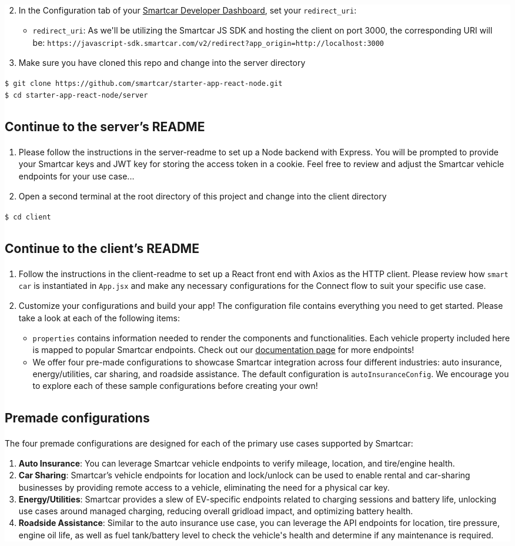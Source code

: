 2. In the Configuration tab of your [Smartcar Developer Dashboard](https://dashboard.smartcar.com), set your `redirect_uri`:
    - `redirect_uri`: As we'll be utilizing the Smartcar JS SDK and hosting the client on port 3000, the corresponding URI will be: `https://javascript-sdk.smartcar.com/v2/redirect?app_origin=http://localhost:3000`

3. Make sure you have cloned this repo and change into the server directory
```bash
$ git clone https://github.com/smartcar/starter-app-react-node.git
$ cd starter-app-react-node/server
```

## Continue to the server’s README

1. Please follow the instructions in the server-readme to set up a Node backend with Express. You will be prompted to provide your Smartcar keys and JWT key for storing the access token in a cookie. Feel free to review and adjust the Smartcar vehicle endpoints for your use case...

2. Open a second terminal at the root directory of this project and change into the client directory
```bash
$ cd client
```

## Continue to the client’s README
1. Follow the instructions in the client-readme to set up a React front end with Axios as the HTTP client. Please review how `smartcar` is instantiated in `App.jsx` and make any necessary configurations for the Connect flow to suit your specific use case.
   
2. Customize your configurations and build your app! The configuration file contains everything you need to get started. Please take a look at each of the following items:
   - `properties` contains information needed to render the components and functionalities. Each vehicle property included here is mapped to popular Smartcar endpoints. Check out our [documentation page](https://smartcar.com/docs/api-reference/all-vehicles) for more endpoints!
   -  We offer four pre-made configurations to showcase Smartcar integration across four different industries: auto insurance, energy/utilities, car sharing, and roadside assistance. The default configuration is `autoInsuranceConfig`. We encourage you to explore each of these sample configurations before creating your own!

## Premade configurations
The four premade configurations are designed for each of the primary use cases supported by Smartcar:
1. **Auto Insurance**: You can leverage Smartcar vehicle endpoints to verify mileage, location, and tire/engine health.
2. **Car Sharing**: Smartcar’s vehicle endpoints for location and lock/unlock can be used to enable rental and car-sharing businesses by providing remote access to a vehicle, eliminating the need for a physical car key.
3. **Energy/Utilities**: Smartcar provides a slew of EV-specific endpoints related to charging sessions and battery life, unlocking use cases around managed charging, reducing overall gridload impact, and optimizing battery health.
4. **Roadside Assistance**: Similar to the auto insurance use case, you can leverage the API endpoints for location, tire pressure, engine oil life, as well as fuel tank/battery level to check the vehicle's health and determine if any maintenance is required.
